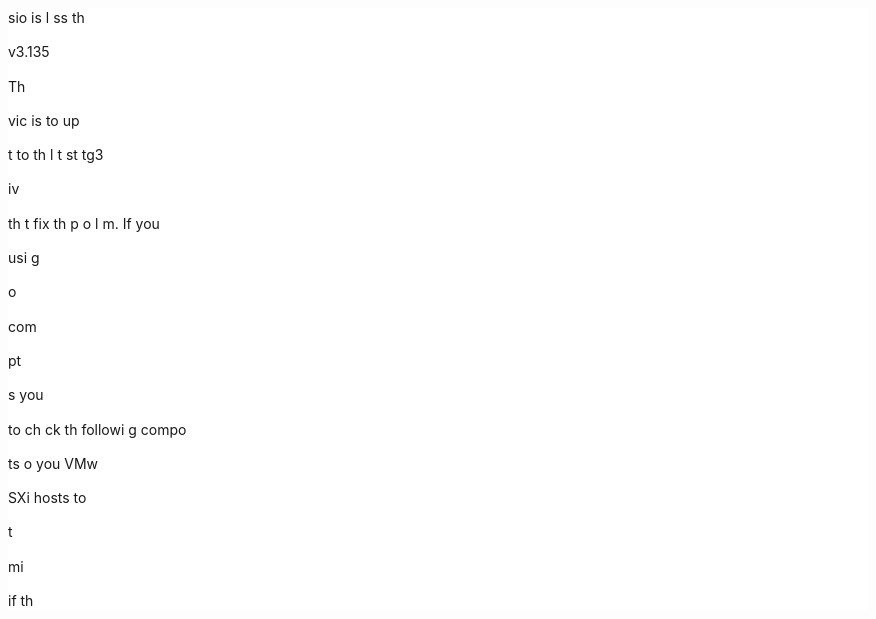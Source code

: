 sio
 is l
ss th

 v3.135


Th
 

vic
 is to up

t
 to th
 l
t
st tg3 

iv

 th
t fix th
 p
o
l
m. If you 


 usi
g 

o

com 


pt

s you 



 to ch
ck th
 followi
g compo


ts o
 you
 VMw


 
SXi hosts to 

t

mi

 if th
 